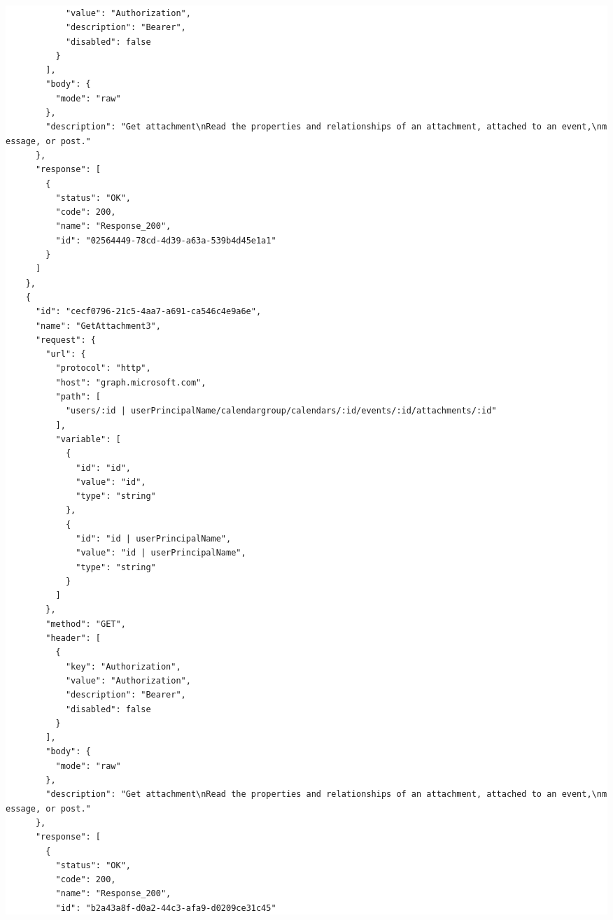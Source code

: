                 "value": "Authorization",
                "description": "Bearer",
                "disabled": false
              }
            ],
            "body": {
              "mode": "raw"
            },
            "description": "Get attachment\nRead the properties and relationships of an attachment, attached to an event,\nmessage, or post."
          },
          "response": [
            {
              "status": "OK",
              "code": 200,
              "name": "Response_200",
              "id": "02564449-78cd-4d39-a63a-539b4d45e1a1"
            }
          ]
        },
        {
          "id": "cecf0796-21c5-4aa7-a691-ca546c4e9a6e",
          "name": "GetAttachment3",
          "request": {
            "url": {
              "protocol": "http",
              "host": "graph.microsoft.com",
              "path": [
                "users/:id | userPrincipalName/calendargroup/calendars/:id/events/:id/attachments/:id"
              ],
              "variable": [
                {
                  "id": "id",
                  "value": "id",
                  "type": "string"
                },
                {
                  "id": "id | userPrincipalName",
                  "value": "id | userPrincipalName",
                  "type": "string"
                }
              ]
            },
            "method": "GET",
            "header": [
              {
                "key": "Authorization",
                "value": "Authorization",
                "description": "Bearer",
                "disabled": false
              }
            ],
            "body": {
              "mode": "raw"
            },
            "description": "Get attachment\nRead the properties and relationships of an attachment, attached to an event,\nmessage, or post."
          },
          "response": [
            {
              "status": "OK",
              "code": 200,
              "name": "Response_200",
              "id": "b2a43a8f-d0a2-44c3-afa9-d0209ce31c45"